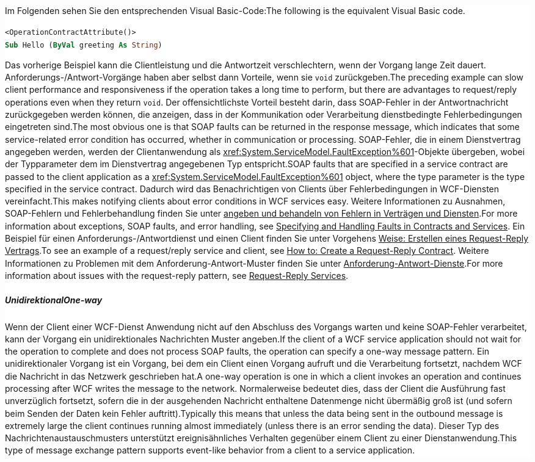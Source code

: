  <span data-ttu-id="8d49e-172">Im Folgenden sehen Sie den entsprechenden Visual Basic-Code:</span><span class="sxs-lookup"><span data-stu-id="8d49e-172">The following is the equivalent Visual Basic code.</span></span>  
  
```vb  
<OperationContractAttribute()>  
Sub Hello (ByVal greeting As String)  
```  
  
 <span data-ttu-id="8d49e-173">Das vorherige Beispiel kann die Clientleistung und die Antwortzeit verschlechtern, wenn der Vorgang lange Zeit dauert. Anforderungs-/Antwort-Vorgänge haben aber selbst dann Vorteile, wenn sie `void` zurückgeben.</span><span class="sxs-lookup"><span data-stu-id="8d49e-173">The preceding example can slow client performance and responsiveness if the operation takes a long time to perform, but there are advantages to request/reply operations even when they return `void`.</span></span> <span data-ttu-id="8d49e-174">Der offensichtlichste Vorteil besteht darin, dass SOAP-Fehler in der Antwortnachricht zurückgegeben werden können, die anzeigen, dass in der Kommunikation oder Verarbeitung dienstbedingte Fehlerbedingungen eingetreten sind.</span><span class="sxs-lookup"><span data-stu-id="8d49e-174">The most obvious one is that SOAP faults can be returned in the response message, which indicates that some service-related error condition has occurred, whether in communication or processing.</span></span> <span data-ttu-id="8d49e-175">SOAP-Fehler, die in einem Dienstvertrag angegeben werden, werden der Clientanwendung als <xref:System.ServiceModel.FaultException%601>-Objekte übergeben, wobei der Typparameter dem im Dienstvertrag angegebenen Typ entspricht.</span><span class="sxs-lookup"><span data-stu-id="8d49e-175">SOAP faults that are specified in a service contract are passed to the client application as a <xref:System.ServiceModel.FaultException%601> object, where the type parameter is the type specified in the service contract.</span></span> <span data-ttu-id="8d49e-176">Dadurch wird das Benachrichtigen von Clients über Fehlerbedingungen in WCF-Diensten vereinfacht.</span><span class="sxs-lookup"><span data-stu-id="8d49e-176">This makes notifying clients about error conditions in WCF services easy.</span></span> <span data-ttu-id="8d49e-177">Weitere Informationen zu Ausnahmen, SOAP-Fehlern und Fehlerbehandlung finden Sie unter [angeben und behandeln von Fehlern in Verträgen und Diensten](specifying-and-handling-faults-in-contracts-and-services.md).</span><span class="sxs-lookup"><span data-stu-id="8d49e-177">For more information about exceptions, SOAP faults, and error handling, see [Specifying and Handling Faults in Contracts and Services](specifying-and-handling-faults-in-contracts-and-services.md).</span></span> <span data-ttu-id="8d49e-178">Ein Beispiel für einen Anforderungs-/Antwortdienst und einen Client finden Sie unter Vorgehens [Weise: Erstellen eines Request-Reply Vertrags](./feature-details/how-to-create-a-request-reply-contract.md).</span><span class="sxs-lookup"><span data-stu-id="8d49e-178">To see an example of a request/reply service and client, see [How to: Create a Request-Reply Contract](./feature-details/how-to-create-a-request-reply-contract.md).</span></span> <span data-ttu-id="8d49e-179">Weitere Informationen zu Problemen mit dem Anforderung-Antwort-Muster finden Sie unter [Anforderung-Antwort-Dienste](./feature-details/request-reply-services.md).</span><span class="sxs-lookup"><span data-stu-id="8d49e-179">For more information about issues with the request-reply pattern, see [Request-Reply Services](./feature-details/request-reply-services.md).</span></span>  
  
##### <a name="one-way"></a><span data-ttu-id="8d49e-180">Unidirektional</span><span class="sxs-lookup"><span data-stu-id="8d49e-180">One-way</span></span>  

 <span data-ttu-id="8d49e-181">Wenn der Client einer WCF-Dienst Anwendung nicht auf den Abschluss des Vorgangs warten und keine SOAP-Fehler verarbeitet, kann der Vorgang ein unidirektionales Nachrichten Muster angeben.</span><span class="sxs-lookup"><span data-stu-id="8d49e-181">If the client of a WCF service application should not wait for the operation to complete and does not process SOAP faults, the operation can specify a one-way message pattern.</span></span> <span data-ttu-id="8d49e-182">Ein unidirektionaler Vorgang ist ein Vorgang, bei dem ein Client einen Vorgang aufruft und die Verarbeitung fortsetzt, nachdem WCF die Nachricht in das Netzwerk geschrieben hat.</span><span class="sxs-lookup"><span data-stu-id="8d49e-182">A one-way operation is one in which a client invokes an operation and continues processing after WCF writes the message to the network.</span></span> <span data-ttu-id="8d49e-183">Normalerweise bedeutet dies, dass der Client die Ausführung fast unverzüglich fortsetzt, sofern die in der ausgehenden Nachricht enthaltene Datenmenge nicht übermäßig groß ist (und sofern beim Senden der Daten kein Fehler auftritt).</span><span class="sxs-lookup"><span data-stu-id="8d49e-183">Typically this means that unless the data being sent in the outbound message is extremely large the client continues running almost immediately (unless there is an error sending the data).</span></span> <span data-ttu-id="8d49e-184">Dieser Typ des Nachrichtenaustauschmusters unterstützt ereignisähnliches Verhalten gegenüber einem Client zu einer Dienstanwendung.</span><span class="sxs-lookup"><span data-stu-id="8d49e-184">This type of message exchange pattern supports event-like behavior from a client to a service application.</span></span>  
  